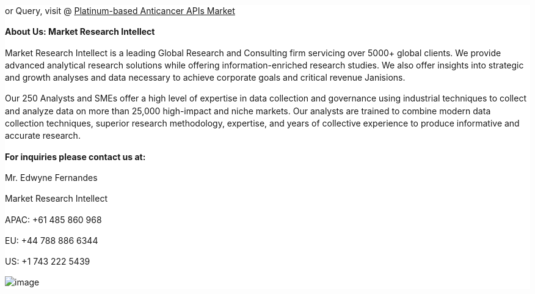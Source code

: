 or Query, visit&nbsp;@</strong>&nbsp;</span><span class="font-[700]"><a href="https://www.marketresearchintellect.com/product/global-platinum-based-anticancer-apis-market/?utm_source=Linkedin&utm_medium=863" target="_blank" data-tracking-control-name="article-ssr-frontend-pulse_little-text-block" data-tracking-will-navigate="" data-test-link="">Platinum-based Anticancer APIs Market</a></span></p><p><strong><span class="font-[700]">About Us: Market Research Intellect</span></strong></p><p><span class="">Market Research Intellect is a leading Global Research and Consulting firm servicing over 5000+ global clients. We provide advanced analytical research solutions while offering information-enriched research studies.&nbsp;</span>We also offer insights into strategic and growth analyses and data necessary to achieve corporate goals and critical revenue Janisions.</p><p><span class="">Our 250 Analysts and SMEs offer a high level of expertise in data collection and governance using industrial techniques to collect and analyze data on more than 25,000 high-impact and niche markets. Our analysts are trained to combine modern data collection techniques, superior research methodology, expertise, and years of collective experience to produce informative and accurate research.</span></p><p><strong>For inquiries please contact us at:</strong></p><p>Mr. Edwyne Fernandes</p><p>Market Research Intellect</p><p>APAC: +61 485 860 968</p><p>EU: +44 788 886 6344</p><p>US: +1 743 222 5439</p>
![image](https://github.com/user-attachments/assets/2aade780-318a-4962-92d8-7c84bde8ef38)
